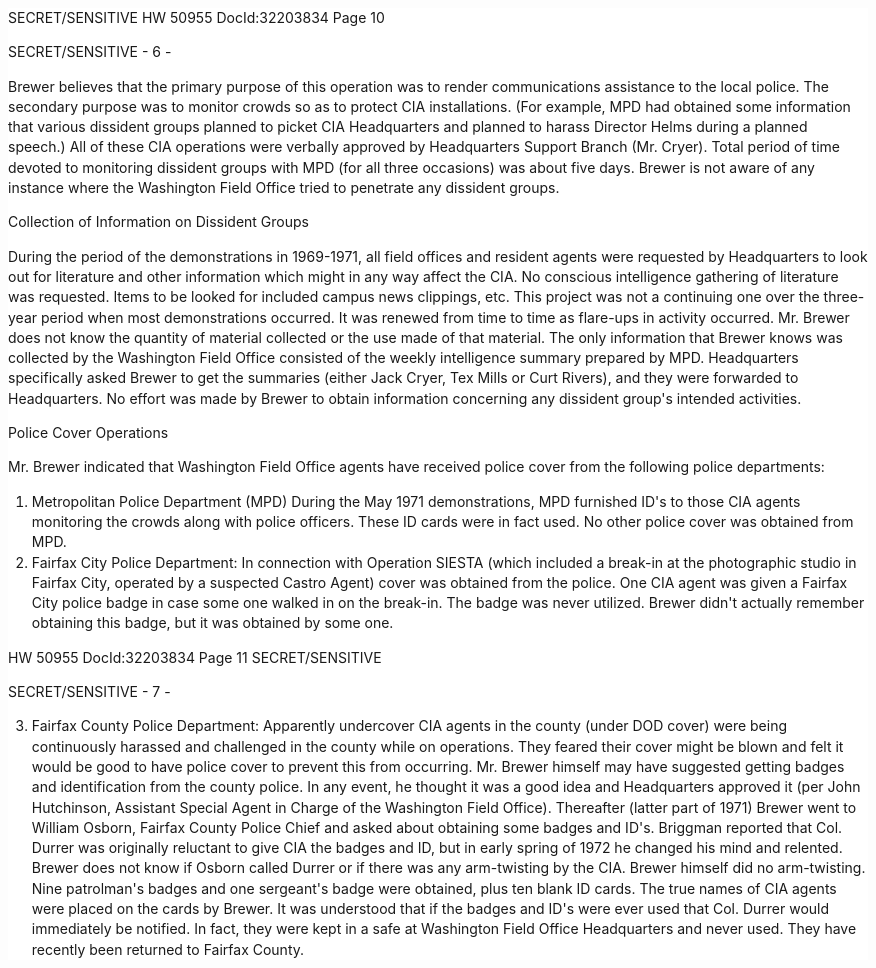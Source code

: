 SECRET/SENSITIVE
HW 50955 DocId:32203834 Page 10

SECRET/SENSITIVE - 6 -

Brewer believes that the primary purpose of this operation was to render communications assistance to the local police. The secondary purpose was to monitor crowds so as to protect CIA installations. (For example, MPD had obtained some information that various dissident groups planned to picket CIA Headquarters and planned to harass Director Helms during a planned speech.)
All of these CIA operations were verbally approved by Headquarters Support Branch (Mr. Cryer). Total period of time devoted to monitoring dissident groups with MPD (for all three occasions) was about five days. Brewer is not aware of any instance where the Washington Field Office tried to penetrate any dissident groups.

Collection of Information on Dissident Groups

During the period of the demonstrations in 1969-1971, all field offices and resident agents were requested by Headquarters to look out for literature and other information which might in any way affect the CIA. No conscious intelligence gathering of literature was requested. Items to be looked for included campus news clippings, etc. This project was not a continuing one over the three-year period when most demonstrations occurred. It was renewed from time to time as flare-ups in activity occurred. Mr. Brewer does not know the quantity of material collected or the use made of that material. The only information that Brewer knows was collected by the Washington Field Office consisted of the weekly intelligence summary prepared by MPD. Headquarters specifically asked Brewer to get the summaries (either Jack Cryer, Tex Mills or Curt Rivers), and they were forwarded to Headquarters. No effort was made by Brewer to obtain information concerning any dissident group's intended activities.

Police Cover Operations

Mr. Brewer indicated that Washington Field Office agents have received police cover from the following police departments:

1. Metropolitan Police Department (MPD) During the May 1971 demonstrations, MPD furnished ID's to those CIA agents monitoring the crowds along with police officers. These ID cards were in fact used. No other police cover was obtained from MPD.
2. Fairfax City Police Department: In connection with Operation SIESTA (which included a break-in at the photographic studio in Fairfax City, operated by a suspected Castro Agent) cover was obtained from the police. One CIA agent was given a Fairfax City police badge in case some one walked in on the break-in. The badge was never utilized. Brewer didn't actually remember obtaining this badge, but it was obtained by some one.

HW 50955 DocId:32203834 Page 11
SECRET/SENSITIVE

SECRET/SENSITIVE - 7 -

3. Fairfax County Police Department: Apparently undercover CIA agents in the county (under DOD cover) were being continuously harassed and challenged in the county while on operations. They feared their cover might be blown and felt it would be good to have police cover to prevent this from occurring. Mr. Brewer himself may have suggested getting badges and identification from the county police. In any event, he thought it was a good idea and Headquarters approved it (per John Hutchinson, Assistant Special Agent in Charge of the Washington Field Office). Thereafter (latter part of 1971) Brewer went to William Osborn, Fairfax County Police Chief and asked about obtaining some badges and ID's. Briggman reported that Col. Durrer was originally reluctant to give CIA the badges and ID, but in early spring of 1972 he changed his mind and relented. Brewer does not know if Osborn called Durrer or if there was any arm-twisting by the CIA. Brewer himself did no arm-twisting. Nine patrolman's badges and one sergeant's badge were obtained, plus ten blank ID cards. The true names of CIA agents were placed on the cards by Brewer. It was understood that if the badges and ID's were ever used that Col. Durrer would immediately be notified. In fact, they were kept in a safe at Washington Field Office Headquarters and never used. They have recently been returned to Fairfax County.
